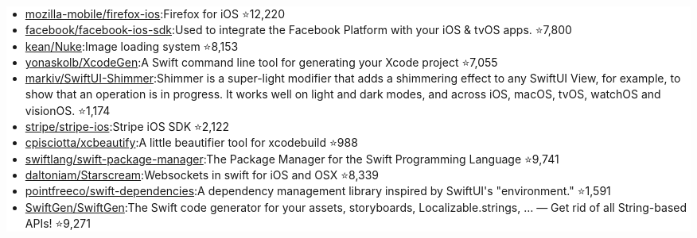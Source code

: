 * [mozilla-mobile/firefox-ios](https://github.com/mozilla-mobile/firefox-ios):Firefox for iOS ⭐12,220
* [facebook/facebook-ios-sdk](https://github.com/facebook/facebook-ios-sdk):Used to integrate the Facebook Platform with your iOS & tvOS apps. ⭐7,800
* [kean/Nuke](https://github.com/kean/Nuke):Image loading system ⭐8,153
* [yonaskolb/XcodeGen](https://github.com/yonaskolb/XcodeGen):A Swift command line tool for generating your Xcode project ⭐7,055
* [markiv/SwiftUI-Shimmer](https://github.com/markiv/SwiftUI-Shimmer):Shimmer is a super-light modifier that adds a shimmering effect to any SwiftUI View, for example, to show that an operation is in progress. It works well on light and dark modes, and across iOS, macOS, tvOS, watchOS and visionOS. ⭐1,174
* [stripe/stripe-ios](https://github.com/stripe/stripe-ios):Stripe iOS SDK ⭐2,122
* [cpisciotta/xcbeautify](https://github.com/cpisciotta/xcbeautify):A little beautifier tool for xcodebuild ⭐988
* [swiftlang/swift-package-manager](https://github.com/swiftlang/swift-package-manager):The Package Manager for the Swift Programming Language ⭐9,741
* [daltoniam/Starscream](https://github.com/daltoniam/Starscream):Websockets in swift for iOS and OSX ⭐8,339
* [pointfreeco/swift-dependencies](https://github.com/pointfreeco/swift-dependencies):A dependency management library inspired by SwiftUI's "environment." ⭐1,591
* [SwiftGen/SwiftGen](https://github.com/SwiftGen/SwiftGen):The Swift code generator for your assets, storyboards, Localizable.strings, … — Get rid of all String-based APIs! ⭐9,271
